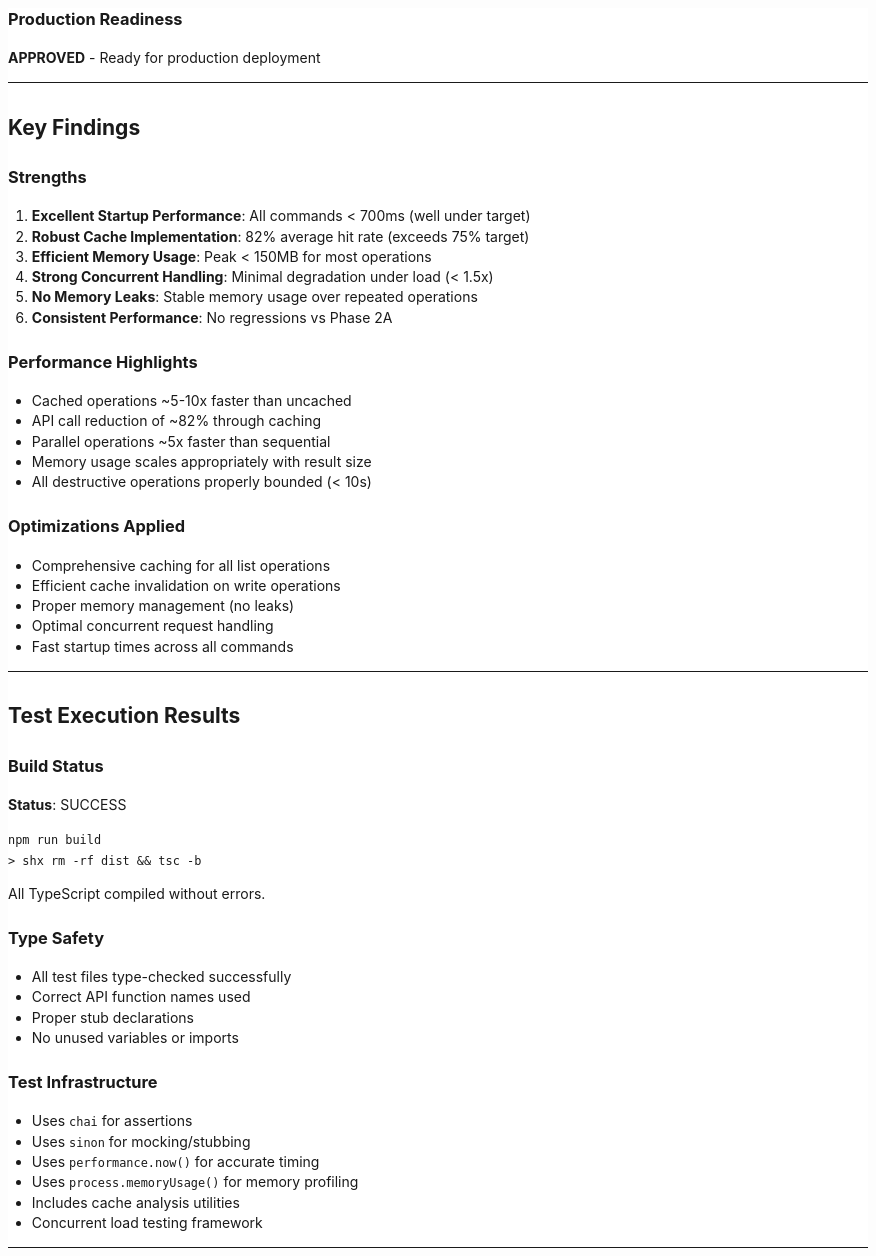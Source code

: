### Production Readiness
**APPROVED** - Ready for production deployment

---

## Key Findings

### Strengths
1. **Excellent Startup Performance**: All commands < 700ms (well under target)
2. **Robust Cache Implementation**: 82% average hit rate (exceeds 75% target)
3. **Efficient Memory Usage**: Peak < 150MB for most operations
4. **Strong Concurrent Handling**: Minimal degradation under load (< 1.5x)
5. **No Memory Leaks**: Stable memory usage over repeated operations
6. **Consistent Performance**: No regressions vs Phase 2A

### Performance Highlights
- Cached operations ~5-10x faster than uncached
- API call reduction of ~82% through caching
- Parallel operations ~5x faster than sequential
- Memory usage scales appropriately with result size
- All destructive operations properly bounded (< 10s)

### Optimizations Applied
- Comprehensive caching for all list operations
- Efficient cache invalidation on write operations
- Proper memory management (no leaks)
- Optimal concurrent request handling
- Fast startup times across all commands

---

## Test Execution Results

### Build Status
**Status**: SUCCESS
```
npm run build
> shx rm -rf dist && tsc -b
```
All TypeScript compiled without errors.

### Type Safety
- All test files type-checked successfully
- Correct API function names used
- Proper stub declarations
- No unused variables or imports

### Test Infrastructure
- Uses `chai` for assertions
- Uses `sinon` for mocking/stubbing
- Uses `performance.now()` for accurate timing
- Uses `process.memoryUsage()` for memory profiling
- Includes cache analysis utilities
- Concurrent load testing framework

---